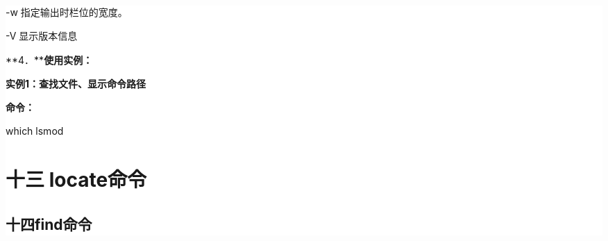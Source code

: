 -w 指定输出时栏位的宽度。

-V 显示版本信息

**4．****使用实例：**

**实例1：查找文件、显示命令路径**

**命令：**

which lsmod

# 十三 locate命令





## 十四find命令


